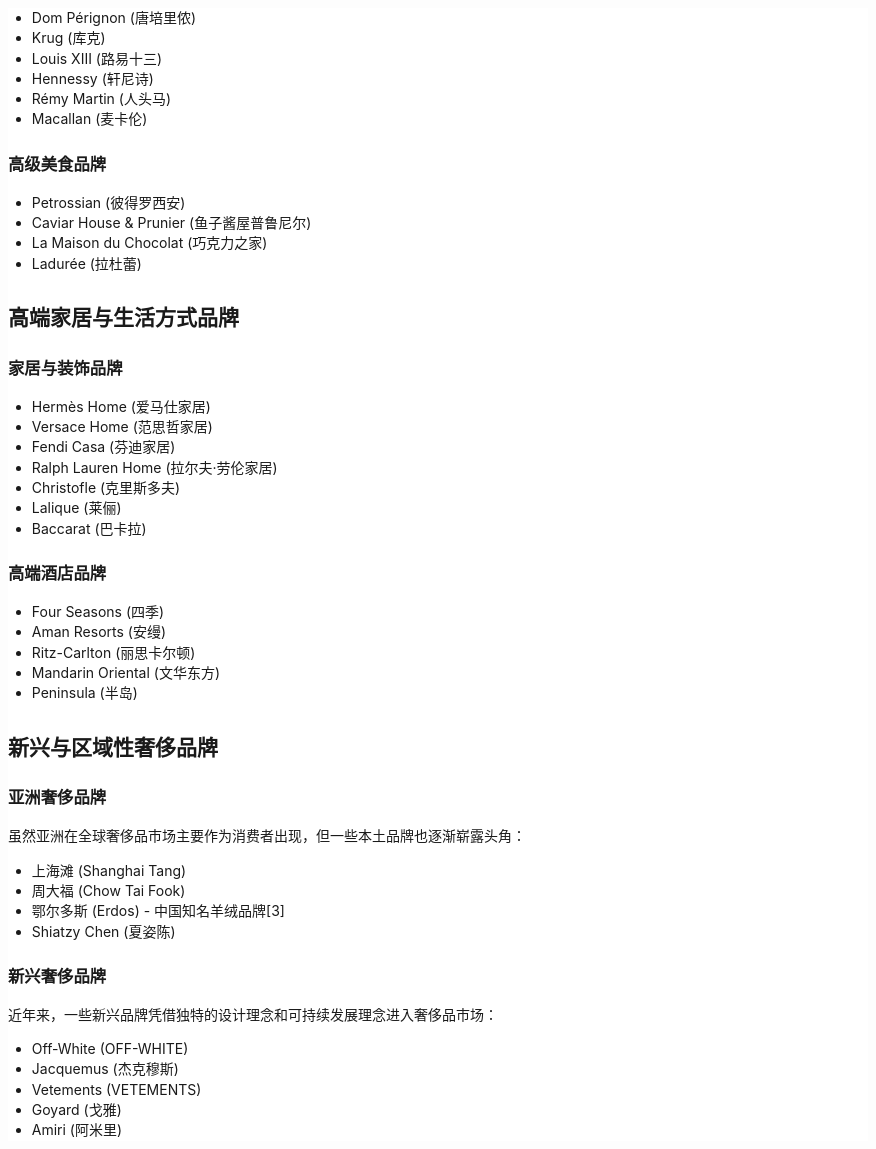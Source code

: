 - Dom Pérignon (唐培里侬)
- Krug (库克)
- Louis XIII (路易十三)
- Hennessy (轩尼诗)
- Rémy Martin (人头马)
- Macallan (麦卡伦)

### 高级美食品牌

- Petrossian (彼得罗西安)
- Caviar House & Prunier (鱼子酱屋普鲁尼尔)
- La Maison du Chocolat (巧克力之家)
- Ladurée (拉杜蕾)

## 高端家居与生活方式品牌

### 家居与装饰品牌

- Hermès Home (爱马仕家居)
- Versace Home (范思哲家居)
- Fendi Casa (芬迪家居)
- Ralph Lauren Home (拉尔夫·劳伦家居)
- Christofle (克里斯多夫)
- Lalique (莱俪)
- Baccarat (巴卡拉)

### 高端酒店品牌

- Four Seasons (四季)
- Aman Resorts (安缦)
- Ritz-Carlton (丽思卡尔顿)
- Mandarin Oriental (文华东方)
- Peninsula (半岛)

## 新兴与区域性奢侈品牌

### 亚洲奢侈品牌

虽然亚洲在全球奢侈品市场主要作为消费者出现，但一些本土品牌也逐渐崭露头角：
- 上海滩 (Shanghai Tang)
- 周大福 (Chow Tai Fook)
- 鄂尔多斯 (Erdos) - 中国知名羊绒品牌[3]
- Shiatzy Chen (夏姿陈)

### 新兴奢侈品牌

近年来，一些新兴品牌凭借独特的设计理念和可持续发展理念进入奢侈品市场：
- Off-White (OFF-WHITE)
- Jacquemus (杰克穆斯)
- Vetements (VETEMENTS)
- Goyard (戈雅)
- Amiri (阿米里)

